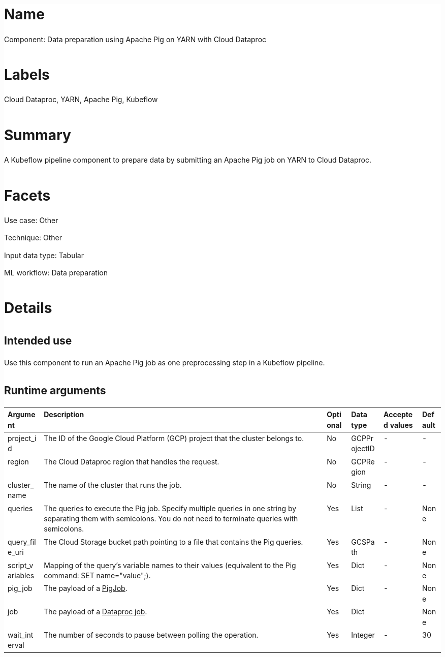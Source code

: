 
# Name
Component: Data preparation using Apache Pig on YARN with Cloud Dataproc

# Labels
Cloud Dataproc, YARN, Apache Pig, Kubeflow


# Summary
A Kubeflow pipeline component to prepare data by submitting an Apache Pig job on YARN to Cloud Dataproc.

# Facets

Use case:
Other

Technique: 
Other

Input data type:
Tabular

ML workflow: 
Data preparation

# Details
## Intended use
Use this component to run an Apache Pig job as one preprocessing step in a Kubeflow pipeline.

## Runtime arguments
| Argument | Description | Optional | Data type | Accepted values | Default |
|:----------|:-------------|:----------|:-----------|:-----------------|:---------|
| project_id | The ID of the Google Cloud Platform (GCP) project that the cluster belongs to. | No | GCPProjectID |-  |  -|
| region | The Cloud Dataproc region that handles the request. | No | GCPRegion | - |-  |
| cluster_name | The name of the cluster that runs the job. | No | String | - | - |
| queries | The queries to execute the Pig job. Specify multiple queries in one string by separating them with semicolons. You do not need to terminate queries with semicolons. | Yes | List |  -| None |
| query_file_uri | The Cloud Storage bucket path pointing to a file that contains the Pig queries. | Yes | GCSPath | - | None |
| script_variables | Mapping of the query’s variable names to their values (equivalent to the Pig command: SET name="value";). | Yes | Dict |  -| None |
| pig_job | The payload of a [PigJob](https://cloud.google.com/dataproc/docs/reference/rest/v1/PigJob). | Yes | Dict | - | None |
| job | The payload of a [Dataproc job](https://cloud.google.com/dataproc/docs/reference/rest/v1/projects.regions.jobs). | Yes | Dict |  | None |
| wait_interval | The number of seconds to pause between polling the operation. | Yes | Integer | - | 30 |
